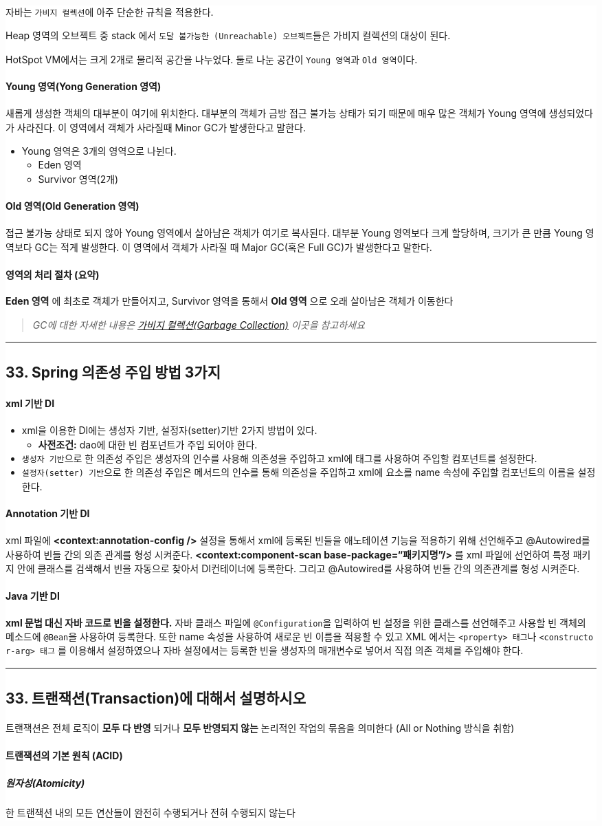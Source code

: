 자바는 `가비지 컬렉션`에 아주 단순한 규칙을 적용한다.

Heap 영역의 오브젝트 중 stack 에서 `도달 불가능한 (Unreachable) 오브젝트`들은 가비지 컬렉션의 대상이 된다.

HotSpot VM에서는 크게 2개로 물리적 공간을 나누었다. 둘로 나눈 공간이 `Young 영역`과 `Old 영역`이다.

#### Young 영역(Yong Generation 영역)
새롭게 생성한 객체의 대부분이 여기에 위치한다. 대부분의 객체가 금방 접근 불가능 상태가 되기 때문에 매우 많은 객체가 Young 영역에 생성되었다가 사라진다. 이 영역에서 객체가 사라질때 Minor GC가 발생한다고 말한다.
* Young 영역은 3개의 영역으로 나뉜다.
  + Eden 영역
  + Survivor 영역(2개)

#### Old 영역(Old Generation 영역)
접근 불가능 상태로 되지 않아 Young 영역에서 살아남은 객체가 여기로 복사된다. 대부분 Young 영역보다 크게 할당하며, 크기가 큰 만큼 Young 영역보다 GC는 적게 발생한다. 이 영역에서 객체가 사라질 때 Major GC(혹은 Full GC)가 발생한다고 말한다.

#### 영역의 처리 절차 (요약)
__Eden 영역__ 에 최초로 객체가 만들어지고, Survivor 영역을 통해서 __Old 영역__ 으로 오래 살아남은 객체가 이동한다

> _GC에 대한 자세한 내용은 [가비지 컬렉션(Garbage Collection)](https://doorisopen.github.io/java/2020/02/05/java-gc.html) 이곳을 참고하세요_

<hr/>

## 33. Spring 의존성 주입 방법 3가지
#### xml 기반 DI
* xml을 이용한 DI에는 생성자 기반, 설정자(setter)기반 2가지 방법이 있다.
  + __사전조건:__ dao에 대한 빈 컴포넌트가 주입 되어야 한다.
* `생성자 기반`으로 한 의존성 주입은 생성자의 인수를 사용해 의존성을 주입하고 xml에 <constructor-arg> 태그를 사용하여 주입할 컴포넌트를 설정한다.
* `설정자(setter) 기반`으로 한 의존성 주입은 메서드의 인수를 통해 의존성을 주입하고 xml에 <property> 요소를 name 속성에 주입할 컴포넌트의 이름을 설정한다.

#### Annotation 기반 DI
 xml 파일에 __<context:annotation-config />__ 설정을 통해서 xml에 등록된 빈들을 애노테이션 기능을 적용하기 위해 선언해주고 @Autowired를 사용하여 빈들 간의 의존 관계를 형성 시켜준다.
__<context:component-scan base-package=“패키지명”/>__ 를 xml 파일에 선언하여 특정 패키지 안에 클래스를 검색해서 빈을 자동으로 찾아서 DI컨테이너에 등록한다. 그리고 @Autowired를 사용하여 빈들 간의 의존관계를 형성 시켜준다.

#### Java 기반 DI
__xml 문법 대신 자바 코드로 빈을 설정한다.__ 자바 클래스 파일에 `@Configuration`을 입력하여 빈 설정을 위한 클래스를 선언해주고 사용할 빈 객체의 메소드에 `@Bean`을 사용하여 등록한다.
또한 name 속성을 사용하여 새로운 빈 이름을 적용할 수 있고 XML 에서는 `<property> 태그`나 `<constructor-arg> 태그` 를 이용해서 설정하였으나 자바 설정에서는 등록한 빈을 생성자의 매개변수로 넣어서 직접 의존 객체를 주입해야 한다.

<hr/>

## 33. 트랜잭션(Transaction)에 대해서 설명하시오
트랜잭션은 전체 로직이 __모두 다 반영__ 되거나 __모두 반영되지 않는__ 논리적인 작업의 묶음을 의미한다 (All or Nothing 방식을 취함)

#### 트랜잭션의 기본 원칙 (ACID)
##### 원자성(Atomicity)
한 트랜잭션 내의 모든 연산들이 완전히 수행되거나 전혀 수행되지 않는다
